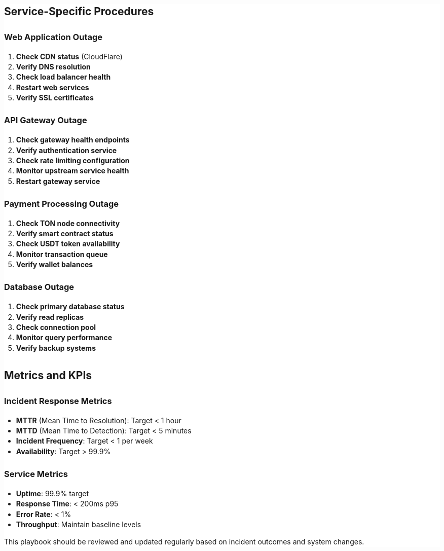 ## Service-Specific Procedures

### Web Application Outage
1. **Check CDN status** (CloudFlare)
2. **Verify DNS resolution**
3. **Check load balancer health**
4. **Restart web services**
5. **Verify SSL certificates**

### API Gateway Outage
1. **Check gateway health endpoints**
2. **Verify authentication service**
3. **Check rate limiting configuration**
4. **Monitor upstream service health**
5. **Restart gateway service**

### Payment Processing Outage
1. **Check TON node connectivity**
2. **Verify smart contract status**
3. **Check USDT token availability**
4. **Monitor transaction queue**
5. **Verify wallet balances**

### Database Outage
1. **Check primary database status**
2. **Verify read replicas**
3. **Check connection pool**
4. **Monitor query performance**
5. **Verify backup systems**

## Metrics and KPIs

### Incident Response Metrics
- **MTTR** (Mean Time to Resolution): Target < 1 hour
- **MTTD** (Mean Time to Detection): Target < 5 minutes
- **Incident Frequency**: Target < 1 per week
- **Availability**: Target > 99.9%

### Service Metrics
- **Uptime**: 99.9% target
- **Response Time**: < 200ms p95
- **Error Rate**: < 1%
- **Throughput**: Maintain baseline levels

This playbook should be reviewed and updated regularly based on incident outcomes and system changes.